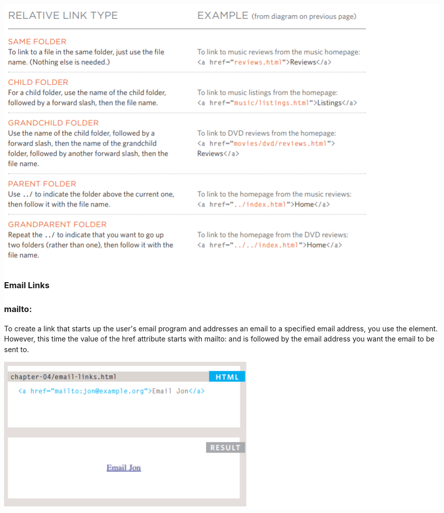 ![relativty](relativty.PNG)

### Email Links
### mailto:
To create a link that starts up the user's email program and addresses an email to a specified email address, you use the <a> element. However, this time the value of the href attribute starts with mailto: and is followed by the email address you want the email to be sent to.

![mailto](malito.PNG)
